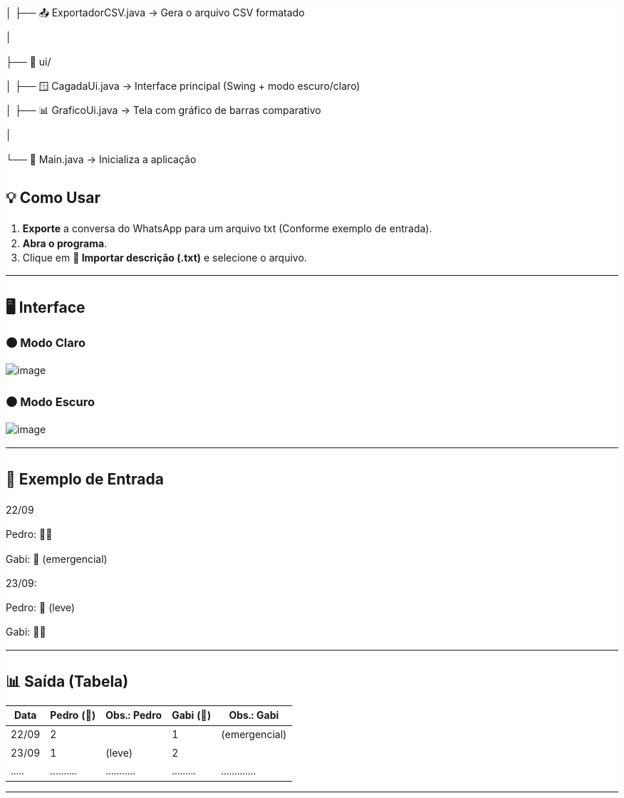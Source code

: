 │ ├── 📤 ExportadorCSV.java → Gera o arquivo CSV formatado

│

├── 📁 ui/

│ ├── 🪟 CagadaUi.java → Interface principal (Swing + modo escuro/claro)

│ ├── 📊 GraficoUi.java → Tela com gráfico de barras comparativo

│

└── 🚀 Main.java → Inicializa a aplicação

## 💡 Como Usar

1. **Exporte** a conversa do WhatsApp para um arquivo txt (Conforme exemplo de entrada).
2. **Abra o programa**.  
3. Clique em **📂 Importar descrição (.txt)** e selecione o arquivo.    

---

## 🖥️ Interface

### 🟤 Modo Claro
<img width="1725" height="949" alt="image" src="https://github.com/user-attachments/assets/7ece64c4-8fd6-42e4-9abc-8d50d6d6e55b" />


### ⚫ Modo Escuro
<img width="1726" height="948" alt="image" src="https://github.com/user-attachments/assets/f682a5e4-94c5-4b1b-95ae-bfa51eb84ac8" />

---

## 🧾 Exemplo de Entrada

22/09

Pedro: 💩💩

Gabi: 💩 (emergencial)

23/09:

Pedro: 💩 (leve)

Gabi: 💩💩 

---

## 📊 Saída (Tabela)

| Data | Pedro (💩) | Obs.: Pedro | Gabi (💩) | Obs.: Gabi    |
|------|-------------|-------------|-----------|---------------|
| 22/09 |     2      |             |     1     | (emergencial) |
| 23/09 |     1      |   (leve)    |     2     |               |
| ..... | .......... | ........... | ......... | ............. |

---